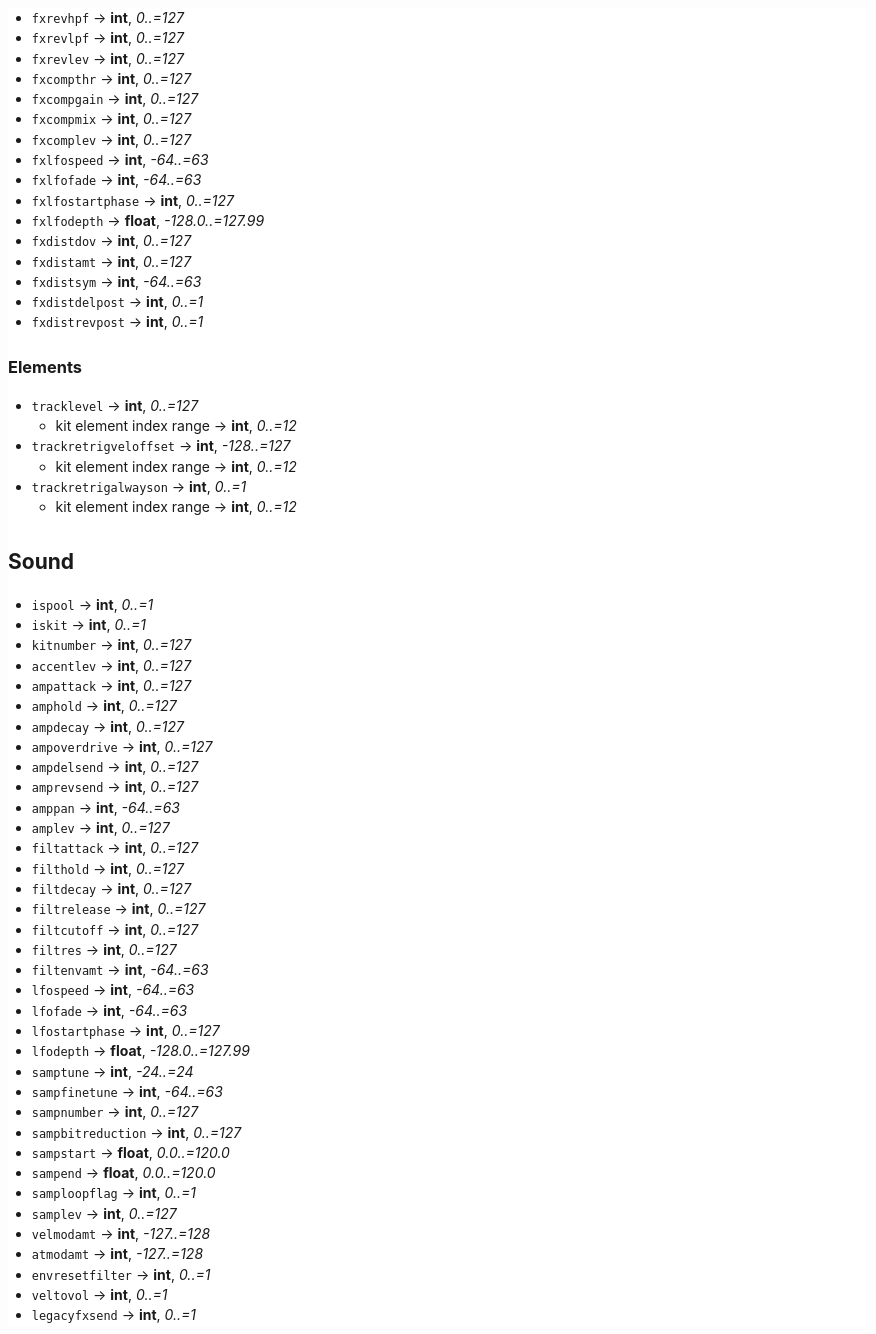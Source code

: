 - `fxrevhpf` -> **int**, _0..=127_
- `fxrevlpf` -> **int**, _0..=127_
- `fxrevlev` -> **int**, _0..=127_
- `fxcompthr` -> **int**, _0..=127_
- `fxcompgain` -> **int**, _0..=127_
- `fxcompmix` -> **int**, _0..=127_
- `fxcomplev` -> **int**, _0..=127_
- `fxlfospeed` -> **int**, _-64..=63_
- `fxlfofade` -> **int**, _-64..=63_
- `fxlfostartphase` -> **int**, _0..=127_
- `fxlfodepth` -> **float**, _-128.0..=127.99_
- `fxdistdov` -> **int**, _0..=127_
- `fxdistamt` -> **int**, _0..=127_
- `fxdistsym` -> **int**, _-64..=63_
- `fxdistdelpost` -> **int**, _0..=1_
- `fxdistrevpost` -> **int**, _0..=1_

### Elements

- `tracklevel` -> **int**, _0..=127_
  - kit element index range -> **int**, _0..=12_
- `trackretrigveloffset` -> **int**, _-128..=127_
  - kit element index range -> **int**, _0..=12_
- `trackretrigalwayson` -> **int**, _0..=1_
  - kit element index range -> **int**, _0..=12_

## Sound

- `ispool` -> **int**, _0..=1_
- `iskit` -> **int**, _0..=1_
- `kitnumber` -> **int**, _0..=127_
- `accentlev` -> **int**, _0..=127_
- `ampattack` -> **int**, _0..=127_
- `amphold` -> **int**, _0..=127_
- `ampdecay` -> **int**, _0..=127_
- `ampoverdrive` -> **int**, _0..=127_
- `ampdelsend` -> **int**, _0..=127_
- `amprevsend` -> **int**, _0..=127_
- `amppan` -> **int**, _-64..=63_
- `amplev` -> **int**, _0..=127_
- `filtattack` -> **int**, _0..=127_
- `filthold` -> **int**, _0..=127_
- `filtdecay` -> **int**, _0..=127_
- `filtrelease` -> **int**, _0..=127_
- `filtcutoff` -> **int**, _0..=127_
- `filtres` -> **int**, _0..=127_
- `filtenvamt` -> **int**, _-64..=63_
- `lfospeed` -> **int**, _-64..=63_
- `lfofade` -> **int**, _-64..=63_
- `lfostartphase` -> **int**, _0..=127_
- `lfodepth` -> **float**, _-128.0..=127.99_
- `samptune` -> **int**, _-24..=24_
- `sampfinetune` -> **int**, _-64..=63_
- `sampnumber` -> **int**, _0..=127_
- `sampbitreduction` -> **int**, _0..=127_
- `sampstart` -> **float**, _0.0..=120.0_
- `sampend` -> **float**, _0.0..=120.0_
- `samploopflag` -> **int**, _0..=1_
- `samplev` -> **int**, _0..=127_
- `velmodamt` -> **int**, _-127..=128_
- `atmodamt` -> **int**, _-127..=128_
- `envresetfilter` -> **int**, _0..=1_
- `veltovol` -> **int**, _0..=1_
- `legacyfxsend` -> **int**, _0..=1_